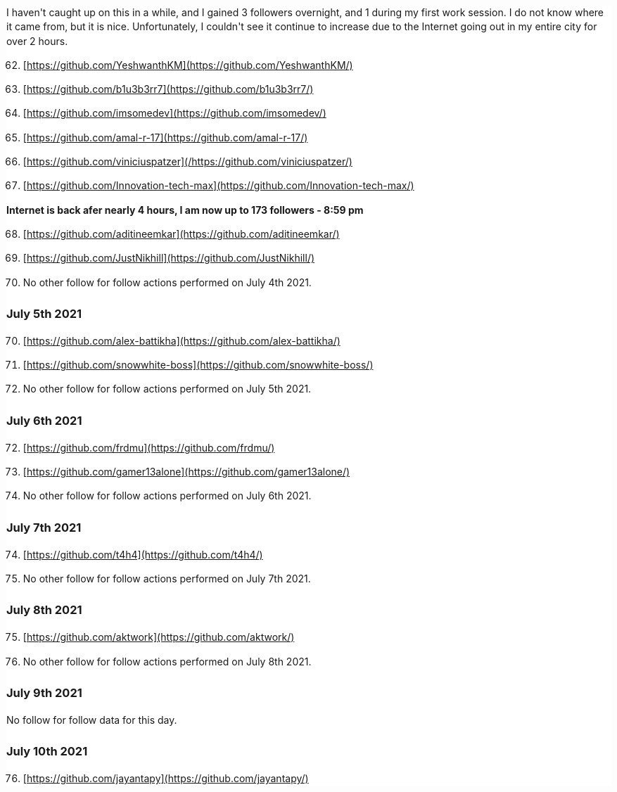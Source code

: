 I haven't caught up on this in a while, and I gained 3 followers overnight, and 1 during my first work session. I do not know where it came from, but it is nice. Unfortunately, I couldn't see it continue to increase due to the Internet going out in my entire city for over 2 hours.

62. [https://github.com/YeshwanthKM](https://github.com/YeshwanthKM/)

63. [https://github.com/b1u3b3rr7](https://github.com/b1u3b3rr7/)

64. [https://github.com/imsomedev](https://github.com/imsomedev/)

65. [https://github.com/amal-r-17](https://github.com/amal-r-17/)

66. [https://github.com/viniciuspatzer](/https://github.com/viniciuspatzer/)

67. [https://github.com/Innovation-tech-max](https://github.com/Innovation-tech-max/)

**Internet is back afer nearly 4 hours, I am now up to 173 followers - 8:59 pm**

68. [https://github.com/aditineemkar](https://github.com/aditineemkar/)

69. [https://github.com/JustNikhill](https://github.com/JustNikhill/)

70. No other follow for follow actions performed on July 4th 2021.

### July 5th 2021

70. [https://github.com/alex-battikha](https://github.com/alex-battikha/)

71. [https://github.com/snowwhite-boss](https://github.com/snowwhite-boss/)

72. No other follow for follow actions performed on July 5th 2021.

### July 6th 2021

72. [https://github.com/frdmu](https://github.com/frdmu/)

73. [https://github.com/gamer13alone](https://github.com/gamer13alone/)

74. No other follow for follow actions performed on July 6th 2021.

### July 7th 2021

74. [https://github.com/t4h4](https://github.com/t4h4/)

75. No other follow for follow actions performed on July 7th 2021.

### July 8th 2021

75. [https://github.com/aktwork](https://github.com/aktwork/)

76. No other follow for follow actions performed on July 8th 2021.

### July 9th 2021

No follow for follow data for this day.

### July 10th 2021

76. [https://github.com/jayantapy](https://github.com/jayantapy/)
